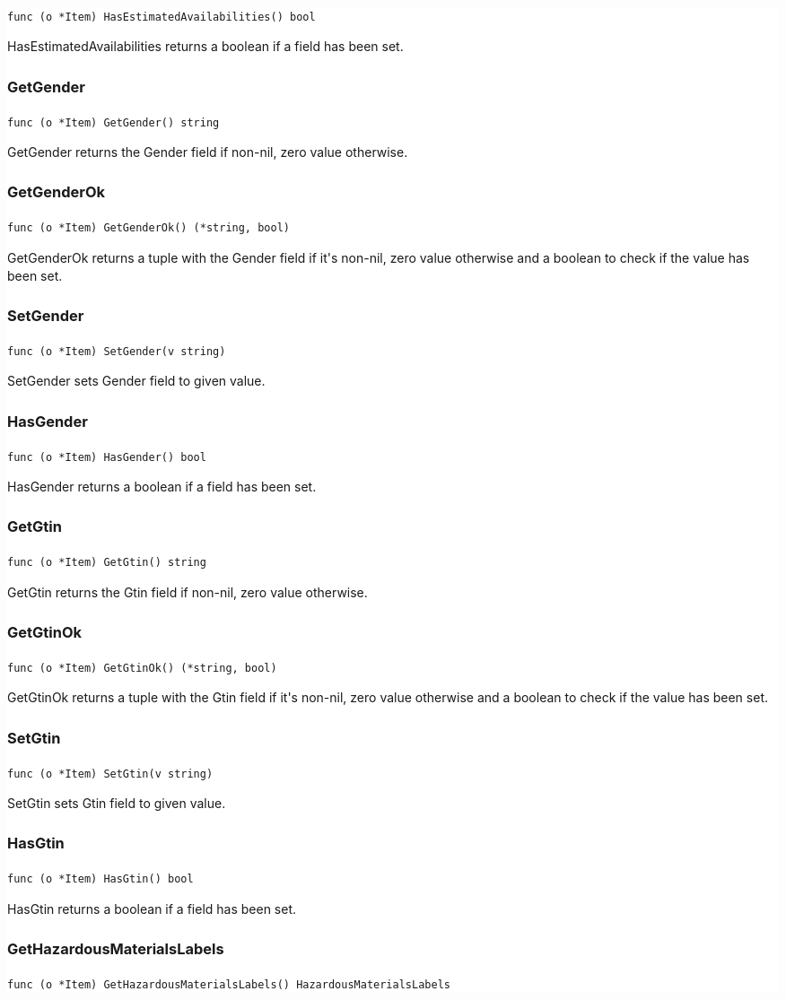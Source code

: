 `func (o *Item) HasEstimatedAvailabilities() bool`

HasEstimatedAvailabilities returns a boolean if a field has been set.

### GetGender

`func (o *Item) GetGender() string`

GetGender returns the Gender field if non-nil, zero value otherwise.

### GetGenderOk

`func (o *Item) GetGenderOk() (*string, bool)`

GetGenderOk returns a tuple with the Gender field if it's non-nil, zero value otherwise
and a boolean to check if the value has been set.

### SetGender

`func (o *Item) SetGender(v string)`

SetGender sets Gender field to given value.

### HasGender

`func (o *Item) HasGender() bool`

HasGender returns a boolean if a field has been set.

### GetGtin

`func (o *Item) GetGtin() string`

GetGtin returns the Gtin field if non-nil, zero value otherwise.

### GetGtinOk

`func (o *Item) GetGtinOk() (*string, bool)`

GetGtinOk returns a tuple with the Gtin field if it's non-nil, zero value otherwise
and a boolean to check if the value has been set.

### SetGtin

`func (o *Item) SetGtin(v string)`

SetGtin sets Gtin field to given value.

### HasGtin

`func (o *Item) HasGtin() bool`

HasGtin returns a boolean if a field has been set.

### GetHazardousMaterialsLabels

`func (o *Item) GetHazardousMaterialsLabels() HazardousMaterialsLabels`
